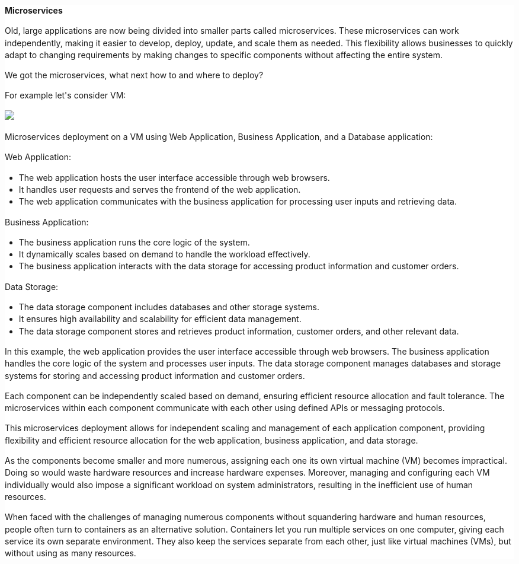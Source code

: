 **Microservices**

Old, large applications are now being divided into smaller parts called microservices. These microservices can work independently, making it easier to develop, deploy, update, and scale them as needed. This flexibility allows businesses to quickly adapt to changing requirements by making changes to specific components without affecting the entire system.

We got the microservices, what next how to and where to deploy?

For example let's consider VM:

![](RackMultipart20230716-1-l5lpk_html_fc56451f18134905.png)

Microservices deployment on a VM using Web Application, Business Application, and a Database application:

Web Application:

- The web application hosts the user interface accessible through web browsers.
- It handles user requests and serves the frontend of the web application.
- The web application communicates with the business application for processing user inputs and retrieving data.

Business Application:

- The business application runs the core logic of the system.
- It dynamically scales based on demand to handle the workload effectively.
- The business application interacts with the data storage for accessing product information and customer orders.

Data Storage:

- The data storage component includes databases and other storage systems.
- It ensures high availability and scalability for efficient data management.
- The data storage component stores and retrieves product information, customer orders, and other relevant data.

In this example, the web application provides the user interface accessible through web browsers. The business application handles the core logic of the system and processes user inputs. The data storage component manages databases and storage systems for storing and accessing product information and customer orders.

Each component can be independently scaled based on demand, ensuring efficient resource allocation and fault tolerance. The microservices within each component communicate with each other using defined APIs or messaging protocols.

This microservices deployment allows for independent scaling and management of each application component, providing flexibility and efficient resource allocation for the web application, business application, and data storage.

As the components become smaller and more numerous, assigning each one its own virtual machine (VM) becomes impractical. Doing so would waste hardware resources and increase hardware expenses. Moreover, managing and configuring each VM individually would also impose a significant workload on system administrators, resulting in the inefficient use of human resources.

When faced with the challenges of managing numerous components without squandering hardware and human resources, people often turn to containers as an alternative solution. Containers let you run multiple services on one computer, giving each service its own separate environment. They also keep the services separate from each other, just like virtual machines (VMs), but without using as many resources.
